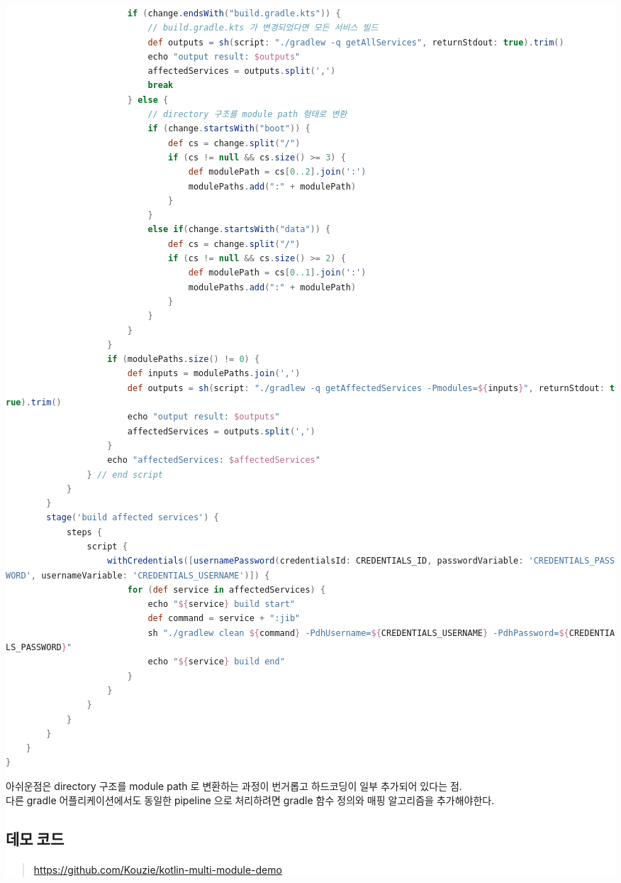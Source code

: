 ```groovy
                        if (change.endsWith("build.gradle.kts")) {
                            // build.gradle.kts 가 변경되었다면 모든 서비스 빌드
                            def outputs = sh(script: "./gradlew -q getAllServices", returnStdout: true).trim()
                            echo "output result: $outputs"
                            affectedServices = outputs.split(',')
                            break
                        } else {
                            // directory 구조를 module path 형태로 변환
                            if (change.startsWith("boot")) {
                                def cs = change.split("/")
                                if (cs != null && cs.size() >= 3) {
                                    def modulePath = cs[0..2].join(':')
                                    modulePaths.add(":" + modulePath)
                                }
                            }
                            else if(change.startsWith("data")) {
                                def cs = change.split("/")
                                if (cs != null && cs.size() >= 2) {
                                    def modulePath = cs[0..1].join(':')
                                    modulePaths.add(":" + modulePath)
                                }
                            }
                        }
                    }
                    if (modulePaths.size() != 0) {
                        def inputs = modulePaths.join(',')
                        def outputs = sh(script: "./gradlew -q getAffectedServices -Pmodules=${inputs}", returnStdout: true).trim()
                        echo "output result: $outputs"
                        affectedServices = outputs.split(',')
                    }
                    echo "affectedServices: $affectedServices"
                } // end script
            }
        }
        stage('build affected services') {
            steps {
                script {
                    withCredentials([usernamePassword(credentialsId: CREDENTIALS_ID, passwordVariable: 'CREDENTIALS_PASSWORD', usernameVariable: 'CREDENTIALS_USERNAME')]) {
                        for (def service in affectedServices) {
                            echo "${service} build start"
                            def command = service + ":jib"
                            sh "./gradlew clean ${command} -PdhUsername=${CREDENTIALS_USERNAME} -PdhPassword=${CREDENTIALS_PASSWORD}"
                            echo "${service} build end"
                        }
                    }
                }
            }
        }
    }
}
```

아쉬운점은 directory 구조를 module path 로 변환하는 과정이 번거롭고 하드코딩이 일부 추가되어 있다는 점.  
다른 gradle 어플리케이션에서도 동일한 pipeline 으로 처리하려면 gradle 함수 정의와 매핑 알고리즘을 추가해야한다.  

## 데모 코드  

> <https://github.com/Kouzie/kotlin-multi-module-demo>  